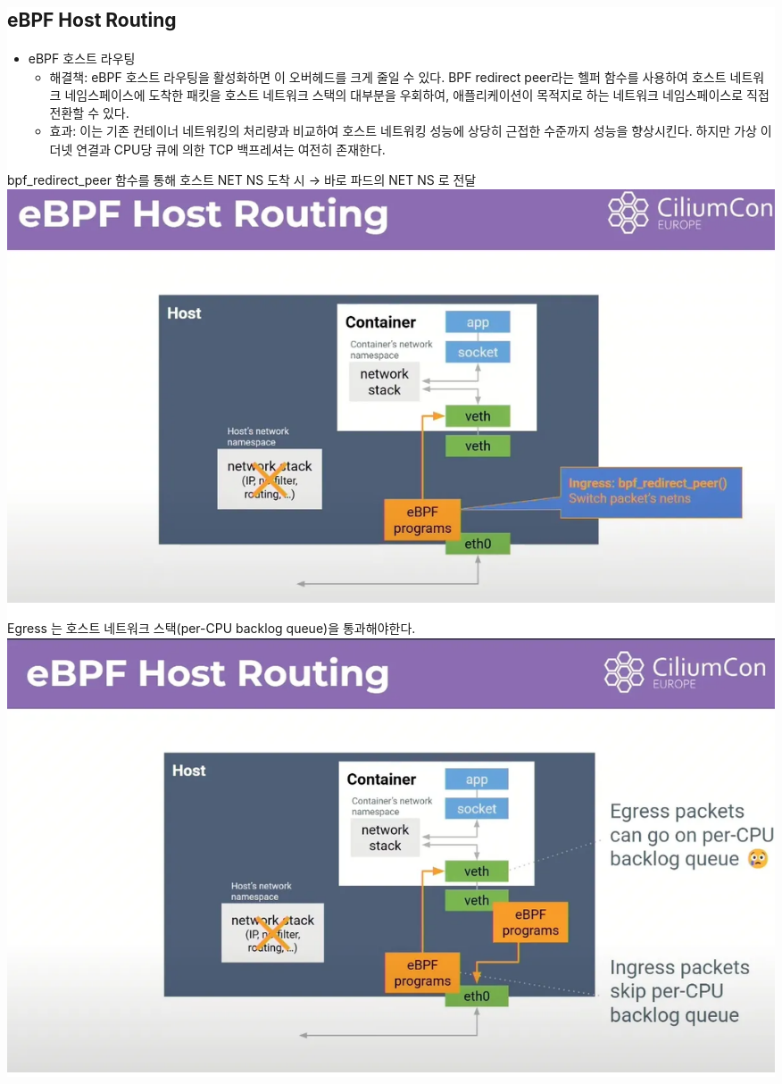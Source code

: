 ## eBPF Host Routing
- eBPF 호스트 라우팅
  - 해결책: eBPF 호스트 라우팅을 활성화하면 이 오버헤드를 크게 줄일 수 있다. BPF redirect peer라는 헬퍼 함수를 사용하여 호스트 네트워크 네임스페이스에 도착한 패킷을 호스트 네트워크 스택의 대부분을 우회하여, 애플리케이션이 목적지로 하는 네트워크 네임스페이스로 직접 전환할 수 있다.
  - 효과: 이는 기존 컨테이너 네트워킹의 처리량과 비교하여 호스트 네트워킹 성능에 상당히 근접한 수준까지 성능을 향상시킨다. 하지만 가상 이더넷 연결과 CPU당 큐에 의한 TCP 백프레셔는 여전히 존재한다.

bpf_redirect_peer 함수를 통해 호스트 NET NS 도착 시 → 바로 파드의 NET NS 로 전달
![img_19.png](../assets/7week/7week1-20.png)

Egress 는 호스트 네트워크 스택(per-CPU backlog queue)을 통과해야한다.
![img_18.png](../assets/7week/7week1-19.png)
